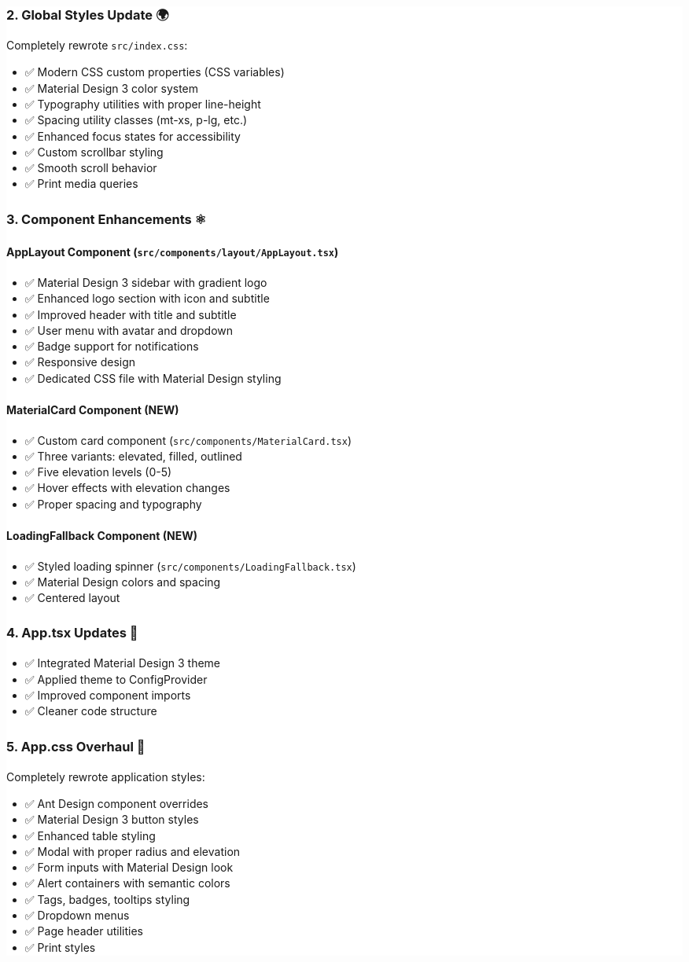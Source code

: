 ### 2. **Global Styles Update** 🌍

Completely rewrote `src/index.css`:

- ✅ Modern CSS custom properties (CSS variables)
- ✅ Material Design 3 color system
- ✅ Typography utilities with proper line-height
- ✅ Spacing utility classes (mt-xs, p-lg, etc.)
- ✅ Enhanced focus states for accessibility
- ✅ Custom scrollbar styling
- ✅ Smooth scroll behavior
- ✅ Print media queries

### 3. **Component Enhancements** ⚛️

#### **AppLayout Component** (`src/components/layout/AppLayout.tsx`)

- ✅ Material Design 3 sidebar with gradient logo
- ✅ Enhanced logo section with icon and subtitle
- ✅ Improved header with title and subtitle
- ✅ User menu with avatar and dropdown
- ✅ Badge support for notifications
- ✅ Responsive design
- ✅ Dedicated CSS file with Material Design styling

#### **MaterialCard Component** (NEW)

- ✅ Custom card component (`src/components/MaterialCard.tsx`)
- ✅ Three variants: elevated, filled, outlined
- ✅ Five elevation levels (0-5)
- ✅ Hover effects with elevation changes
- ✅ Proper spacing and typography

#### **LoadingFallback Component** (NEW)

- ✅ Styled loading spinner (`src/components/LoadingFallback.tsx`)
- ✅ Material Design colors and spacing
- ✅ Centered layout

### 4. **App.tsx Updates** 📱

- ✅ Integrated Material Design 3 theme
- ✅ Applied theme to ConfigProvider
- ✅ Improved component imports
- ✅ Cleaner code structure

### 5. **App.css Overhaul** 🎨

Completely rewrote application styles:

- ✅ Ant Design component overrides
- ✅ Material Design 3 button styles
- ✅ Enhanced table styling
- ✅ Modal with proper radius and elevation
- ✅ Form inputs with Material Design look
- ✅ Alert containers with semantic colors
- ✅ Tags, badges, tooltips styling
- ✅ Dropdown menus
- ✅ Page header utilities
- ✅ Print styles
